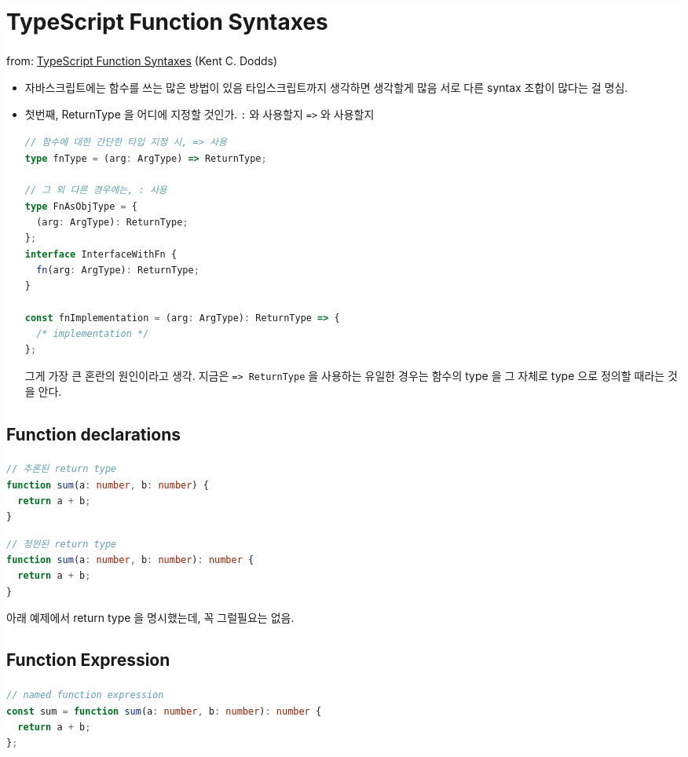 # TypeScript Function Syntaxes

from: [TypeScript Function Syntaxes](https://kentcdodds.com/blog/typescript-function-syntaxes) (Kent C. Dodds)

- 자바스크립트에는 함수를 쓰는 많은 방법이 있음
  타입스크립트까지 생각하면 생각할게 많음
  서로 다른 syntax 조합이 많다는 걸 명심.
- 첫번째, ReturnType 을 어디에 지정할 것인가.
  `:` 와 사용할지 `=>` 와 사용할지

  ```ts
  // 함수에 대한 간단한 타입 지정 시, => 사용
  type fnType = (arg: ArgType) => ReturnType;

  // 그 외 다른 경우에는, : 사용
  type FnAsObjType = {
    (arg: ArgType): ReturnType;
  };
  interface InterfaceWithFn {
    fn(arg: ArgType): ReturnType;
  }

  const fnImplementation = (arg: ArgType): ReturnType => {
    /* implementation */
  };
  ```

  그게 가장 큰 혼란의 원인이라고 생각.
  지금은 `=> ReturnType` 을 사용하는 유일한 경우는 함수의 type 을 그 자체로 type 으로 정의할 때라는 것을 안다.

## Function declarations

```ts
// 추론된 return type
function sum(a: number, b: number) {
  return a + b;
}
```

```ts
// 정읜된 return type
function sum(a: number, b: number): number {
  return a + b;
}
```

아래 예제에서 return type 을 명시했는데,
꼭 그럴필요는 없음.

## Function Expression

```ts
// named function expression
const sum = function sum(a: number, b: number): number {
  return a + b;
};
```
